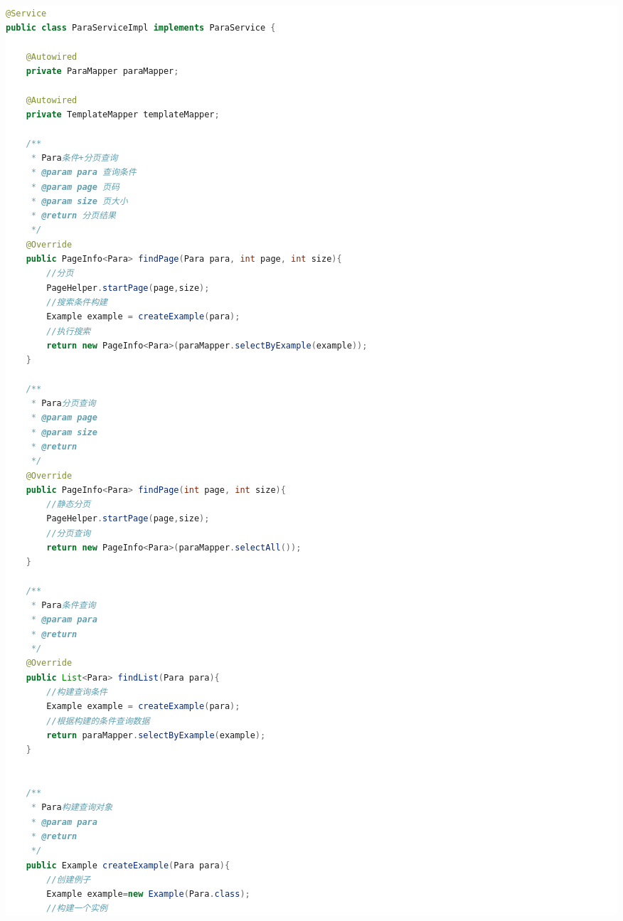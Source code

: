 ```java
@Service
public class ParaServiceImpl implements ParaService {

    @Autowired
    private ParaMapper paraMapper;

    @Autowired
    private TemplateMapper templateMapper;

    /**
     * Para条件+分页查询
     * @param para 查询条件
     * @param page 页码
     * @param size 页大小
     * @return 分页结果
     */
    @Override
    public PageInfo<Para> findPage(Para para, int page, int size){
        //分页
        PageHelper.startPage(page,size);
        //搜索条件构建
        Example example = createExample(para);
        //执行搜索
        return new PageInfo<Para>(paraMapper.selectByExample(example));
    }

    /**
     * Para分页查询
     * @param page
     * @param size
     * @return
     */
    @Override
    public PageInfo<Para> findPage(int page, int size){
        //静态分页
        PageHelper.startPage(page,size);
        //分页查询
        return new PageInfo<Para>(paraMapper.selectAll());
    }

    /**
     * Para条件查询
     * @param para
     * @return
     */
    @Override
    public List<Para> findList(Para para){
        //构建查询条件
        Example example = createExample(para);
        //根据构建的条件查询数据
        return paraMapper.selectByExample(example);
    }


    /**
     * Para构建查询对象
     * @param para
     * @return
     */
    public Example createExample(Para para){
        //创建例子
        Example example=new Example(Para.class);
        //构建一个实例
```